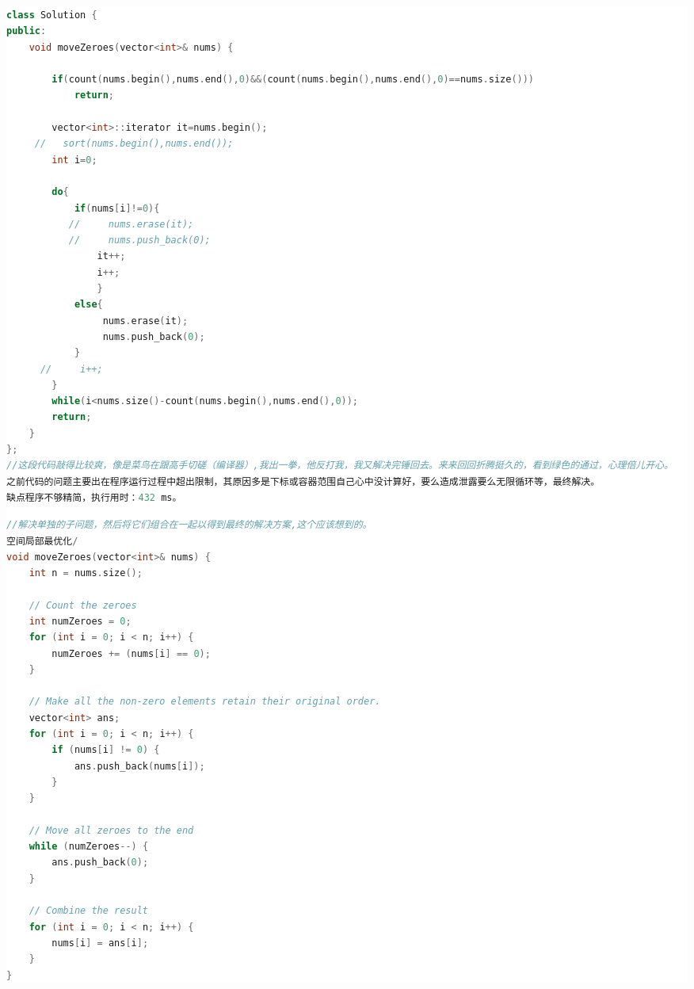 ```c++
class Solution {
public:
    void moveZeroes(vector<int>& nums) {
        
        if(count(nums.begin(),nums.end(),0)&&(count(nums.begin(),nums.end(),0)==nums.size()))
            return;
        
        vector<int>::iterator it=nums.begin();
     //   sort(nums.begin(),nums.end());      
        int i=0;
        
        do{
            if(nums[i]!=0){
           //     nums.erase(it);
           //     nums.push_back(0);
                it++;
                i++;
                }
            else{
                 nums.erase(it);
                 nums.push_back(0);
            }
      //     i++;
        }
        while(i<nums.size()-count(nums.begin(),nums.end(),0));
        return;
    }
};
//这段代码敲得比较爽，像是菜鸟在跟高手切磋（编译器）,我出一拳，他反打我，我又解决完锤回去。来来回回折腾挺久的，看到绿色的通过，心理倍儿开心。
之前代码的问题主要出在程序运行过程中超出限制，其原因多是下标或容器范围自己心中没计算好，要么造成泄露要么无限循环等，最终解决。
缺点程序不够精简，执行用时：432 ms。  
```
```c++
//解决单独的子问题，然后将它们组合在一起以得到最终的解决方案,这个应该想到的。
空间局部最优化/
void moveZeroes(vector<int>& nums) {
    int n = nums.size();

    // Count the zeroes
    int numZeroes = 0;
    for (int i = 0; i < n; i++) {
        numZeroes += (nums[i] == 0);
    }

    // Make all the non-zero elements retain their original order.
    vector<int> ans;
    for (int i = 0; i < n; i++) {
        if (nums[i] != 0) {
            ans.push_back(nums[i]);
        }
    }

    // Move all zeroes to the end
    while (numZeroes--) {
        ans.push_back(0);
    }

    // Combine the result
    for (int i = 0; i < n; i++) {
        nums[i] = ans[i];
    }
}
```
```c++
```